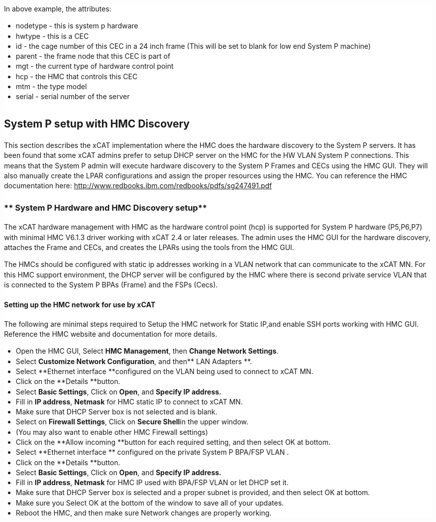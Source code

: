 
In above example, the attributes: 

  * nodetype - this is system p hardware 
  * hwtype - this is a CEC 
  * id - the cage number of this CEC in a 24 inch frame (This will be set to blank for low end System P machine) 
  * parent - the frame node that this CEC is part of 
  * mgt - the current type of hardware control point 
  * hcp - the HMC that controls this CEC 
  * mtm - the type model 
  * serial - serial number of the server 

## System P setup with HMC Discovery

This section describes the xCAT implementation where the HMC does the hardware discovery to the System P servers. It has been found that some xCAT admins prefer to setup DHCP server on the HMC for the HW VLAN System P connections. This means that the System P admin will execute hardware discovery to the System P Frames and CECs using the HMC GUI. They will also manually create the LPAR configurations and assign the proper resources using the HMC. You can reference the HMC documentation here: http://www.redbooks.ibm.com/redbooks/pdfs/sg247491.pdf 

### ** System P Hardware and HMC Discovery setup**

The xCAT hardware management with HMC as the hardware control point (hcp) is supported for System P hardware (P5,P6,P7) with minimal HMC V6.1.3 driver working with xCAT 2.4 or later releases. The admin uses the HMC GUI for the hardware discovery, attaches the Frame and CECs, and creates the LPARs using the tools from the HMC GUI. 

The HMCs should be configured with static ip addresses working in a VLAN network that can communicate to the xCAT MN. For this HMC support environment, the DHCP server will be configured by the HMC where there is second private service VLAN that is connected to the System P BPAs (Frame) and the FSPs (Cecs). 

#### **Setting up the HMC network for use by xCAT**

The following are minimal steps required to Setup the HMC network for Static IP,and enable SSH ports working with HMC GUI. Reference the HMC website and documentation for more details. 

  * Open the HMC GUI, Select **HMC Management**, then **Change Network Settings**. 
  * Select **Customize Network Configuration**, and then** LAN Adapters **. 
  * Select **Ethernet interface **configured on the VLAN being used to connect to xCAT MN. 
  * Click on the **Details **button. 
  * Select **Basic Settings**, Click on **Open**, and **Specify IP address.**
  * Fill in **IP address**, **Netmask** for HMC static IP to connect to xCAT MN. 
  * Make sure that DHCP Server box is not selected and is blank. 
  * Select on **Firewall Settings**, Click on **Secure Shell**in the upper window. 
  * (You may also want to enable other HMC Firewall settings) 
  * Click on the **Allow incoming **button for each required setting, and then select OK at bottom. 
  * Select **Ethernet interface ** configured on the private System P BPA/FSP VLAN . 
  * Click on the **Details **button. 
  * Select **Basic Settings**, Click on **Open**, and **Specify IP address.**
  * Fill in **IP address**, **Netmask** for HMC IP used with BPA/FSP VLAN or let DHCP set it. 
  * Make sure that DHCP Server box is selected and a proper subnet is provided, and then select OK at bottom. 
  * Make sure you Select OK at the bottom of the window to save all of your updates. 
  * Reboot the HMC, and then make sure Network changes are properly working. 
